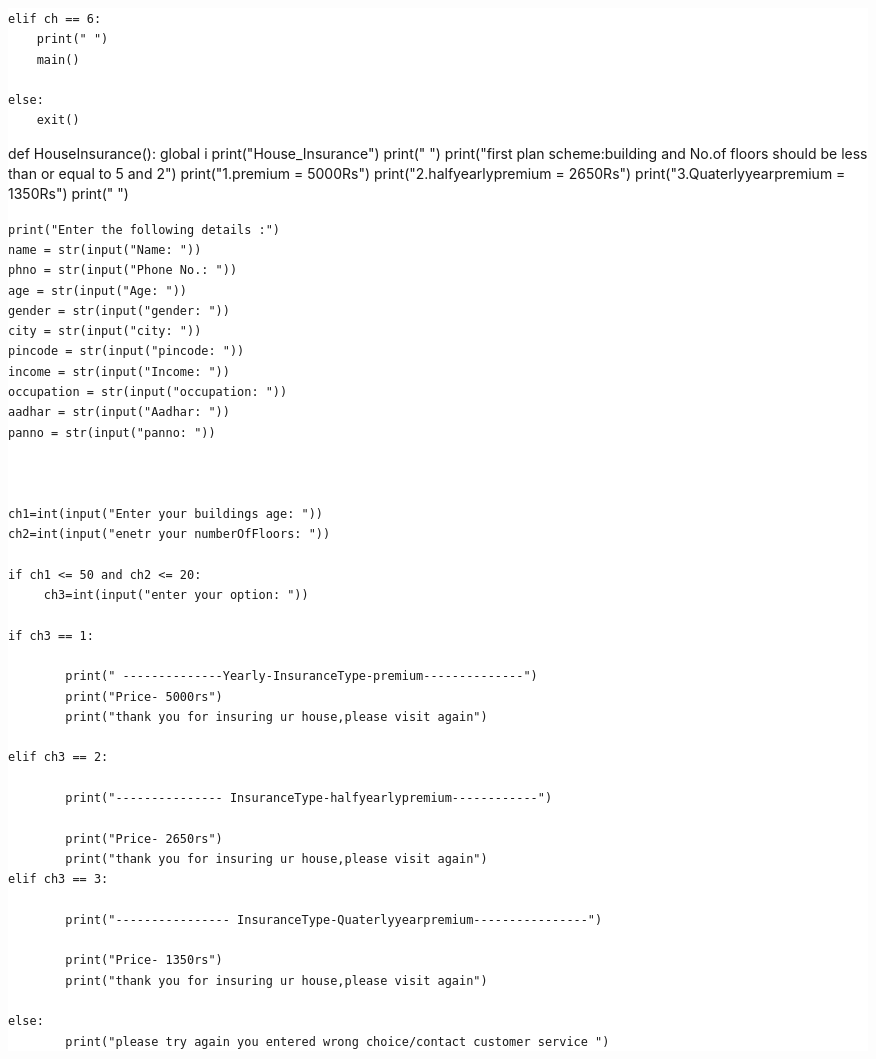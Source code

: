     elif ch == 6: 
        print(" ") 
        main()  
      
    else: 
        exit()

def HouseInsurance():
    global i
    print("House_Insurance")
    print(" ")
    print("first plan scheme:building and No.of floors should be less than or equal to 5 and 2") 
    print("1.premium  = 5000Rs")
    print("2.halfyearlypremium = 2650Rs")
    print("3.Quaterlyyearpremium  = 1350Rs")
    print(" ")

    
    print("Enter the following details :")
    name = str(input("Name: ")) 
    phno = str(input("Phone No.: ")) 
    age = str(input("Age: "))
    gender = str(input("gender: ")) 
    city = str(input("city: "))
    pincode = str(input("pincode: "))
    income = str(input("Income: "))
    occupation = str(input("occupation: "))
    aadhar = str(input("Aadhar: "))
    panno = str(input("panno: "))

 

    ch1=int(input("Enter your buildings age: "))
    ch2=int(input("enetr your numberOfFloors: "))

    if ch1 <= 50 and ch2 <= 20:
         ch3=int(input("enter your option: "))
    
    if ch3 == 1:
            
            print(" --------------Yearly-InsuranceType-premium--------------")   
            print("Price- 5000rs")
            print("thank you for insuring ur house,please visit again")
             
    elif ch3 == 2: 
              
            print("--------------- InsuranceType-halfyearlypremium------------")   
            
            print("Price- 2650rs")
            print("thank you for insuring ur house,please visit again") 
    elif ch3 == 3:
              
            print("---------------- InsuranceType-Quaterlyyearpremium----------------")   
            
            print("Price- 1350rs")
            print("thank you for insuring ur house,please visit again")
            
    else:
            print("please try again you entered wrong choice/contact customer service ")
            